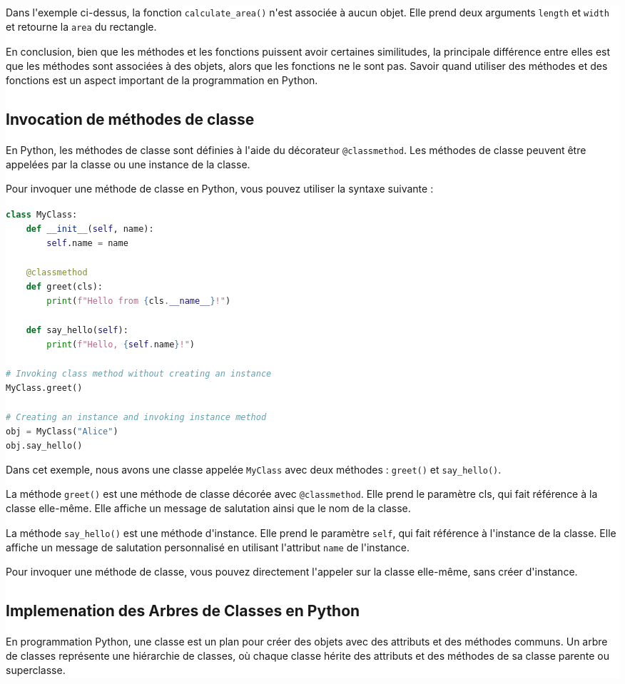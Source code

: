 Dans l'exemple ci-dessus, la fonction `calculate_area()` n'est associée à aucun objet. Elle prend deux arguments `length` et `width` et retourne la `area` du rectangle.

En conclusion, bien que les méthodes et les fonctions puissent avoir certaines similitudes, la principale différence entre elles est que les méthodes sont associées à des objets, alors que les fonctions ne le sont pas. Savoir quand utiliser des méthodes et des fonctions est un aspect important de la programmation en Python.

## Invocation de méthodes de classe

En Python, les méthodes de classe sont définies à l'aide du décorateur `@classmethod`. Les méthodes de classe peuvent être appelées par la classe ou une instance de la classe.

Pour invoquer une méthode de classe en Python, vous pouvez utiliser la syntaxe suivante :

```python
class MyClass:
    def __init__(self, name):
        self.name = name

    @classmethod
    def greet(cls):
        print(f"Hello from {cls.__name__}!")

    def say_hello(self):
        print(f"Hello, {self.name}!")

# Invoking class method without creating an instance
MyClass.greet()

# Creating an instance and invoking instance method
obj = MyClass("Alice")
obj.say_hello()
```

Dans cet exemple, nous avons une classe appelée `MyClass` avec deux méthodes : `greet()` et `say_hello()`.

La méthode `greet()` est une méthode de classe décorée avec `@classmethod`. Elle prend le paramètre cls, qui fait référence à la classe elle-même. Elle affiche un message de salutation ainsi que le nom de la classe.

La méthode `say_hello()` est une méthode d'instance. Elle prend le paramètre `self`, qui fait référence à l'instance de la classe. Elle affiche un message de salutation personnalisé en utilisant l'attribut `name` de l'instance.

Pour invoquer une méthode de classe, vous pouvez directement l'appeler sur la classe elle-même, sans créer d'instance.

## Implemenation des Arbres de Classes en Python

En programmation Python, une classe est un plan pour créer des objets avec des attributs et des méthodes communs. Un arbre de classes représente une hiérarchie de classes, où chaque classe hérite des attributs et des méthodes de sa classe parente ou superclasse.
